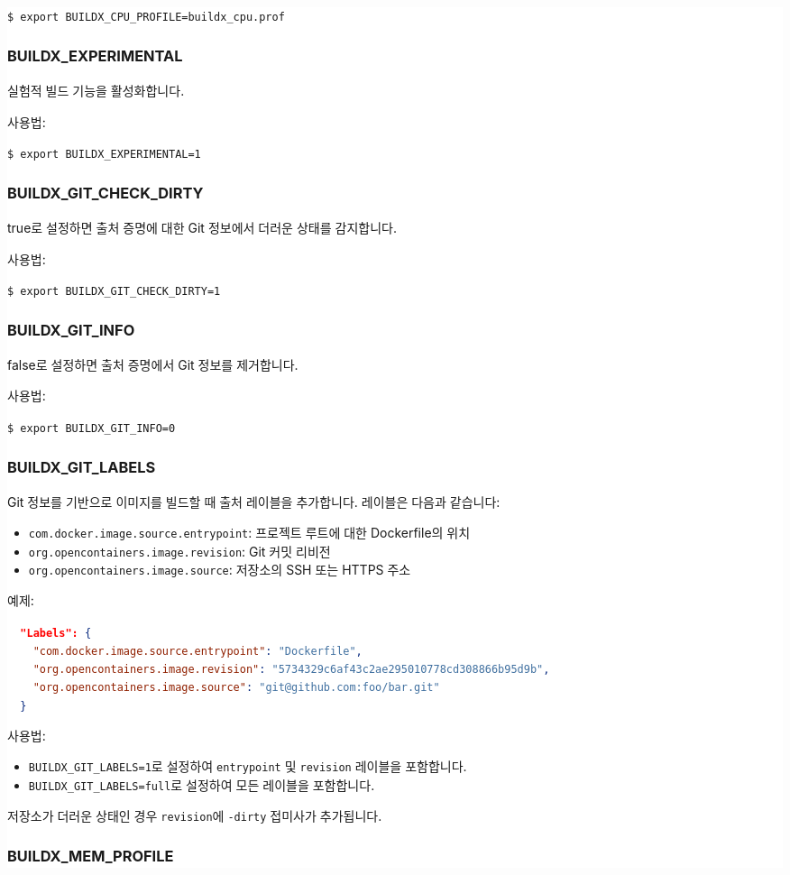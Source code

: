 ```bash
$ export BUILDX_CPU_PROFILE=buildx_cpu.prof
```

### BUILDX_EXPERIMENTAL

실험적 빌드 기능을 활성화합니다.

사용법:

```bash
$ export BUILDX_EXPERIMENTAL=1
```

### BUILDX_GIT_CHECK_DIRTY

true로 설정하면 출처 증명에 대한 Git 정보에서 더러운 상태를 감지합니다.

사용법:

```bash
$ export BUILDX_GIT_CHECK_DIRTY=1
```

### BUILDX_GIT_INFO

false로 설정하면 출처 증명에서 Git 정보를 제거합니다.

사용법:

```bash
$ export BUILDX_GIT_INFO=0
```

### BUILDX_GIT_LABELS

Git 정보를 기반으로 이미지를 빌드할 때 출처 레이블을 추가합니다. 레이블은 다음과 같습니다:

- `com.docker.image.source.entrypoint`: 프로젝트 루트에 대한 Dockerfile의 위치
- `org.opencontainers.image.revision`: Git 커밋 리비전
- `org.opencontainers.image.source`: 저장소의 SSH 또는 HTTPS 주소

예제:

```json
  "Labels": {
    "com.docker.image.source.entrypoint": "Dockerfile",
    "org.opencontainers.image.revision": "5734329c6af43c2ae295010778cd308866b95d9b",
    "org.opencontainers.image.source": "git@github.com:foo/bar.git"
  }
```

사용법:

- `BUILDX_GIT_LABELS=1`로 설정하여 `entrypoint` 및 `revision` 레이블을 포함합니다.
- `BUILDX_GIT_LABELS=full`로 설정하여 모든 레이블을 포함합니다.

저장소가 더러운 상태인 경우 `revision`에 `-dirty` 접미사가 추가됩니다.

### BUILDX_MEM_PROFILE
